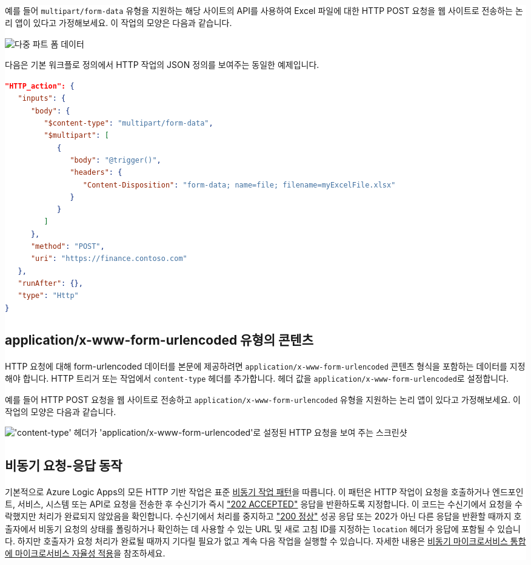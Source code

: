 예를 들어 `multipart/form-data` 유형을 지원하는 해당 사이트의 API를 사용하여 Excel 파일에 대한 HTTP POST 요청을 웹 사이트로 전송하는 논리 앱이 있다고 가정해보세요. 이 작업의 모양은 다음과 같습니다.

![다중 파트 폼 데이터](./media/connectors-native-http/http-action-multipart.png)

다음은 기본 워크플로 정의에서 HTTP 작업의 JSON 정의를 보여주는 동일한 예제입니다.

```json
"HTTP_action": {
   "inputs": {
      "body": {
         "$content-type": "multipart/form-data",
         "$multipart": [
            {
               "body": "@trigger()",
               "headers": {
                  "Content-Disposition": "form-data; name=file; filename=myExcelFile.xlsx"
               }
            }
         ]
      },
      "method": "POST",
      "uri": "https://finance.contoso.com"
   },
   "runAfter": {},
   "type": "Http"
}
```

## <a name="content-with-applicationx-www-form-urlencoded-type"></a>application/x-www-form-urlencoded 유형의 콘텐츠

HTTP 요청에 대해 form-urlencoded 데이터를 본문에 제공하려면 `application/x-www-form-urlencoded` 콘텐츠 형식을 포함하는 데이터를 지정해야 합니다. HTTP 트리거 또는 작업에서 `content-type` 헤더를 추가합니다. 헤더 값을 `application/x-www-form-urlencoded`로 설정합니다.

예를 들어 HTTP POST 요청을 웹 사이트로 전송하고 `application/x-www-form-urlencoded` 유형을 지원하는 논리 앱이 있다고 가정해보세요. 이 작업의 모양은 다음과 같습니다.

!['content-type' 헤더가 'application/x-www-form-urlencoded'로 설정된 HTTP 요청을 보여 주는 스크린샷](./media/connectors-native-http/http-action-urlencoded.png)

<a name="asynchronous-pattern"></a>

## <a name="asynchronous-request-response-behavior"></a>비동기 요청-응답 동작

기본적으로 Azure Logic Apps의 모든 HTTP 기반 작업은 표준 [비동기 작업 패턴](/azure/architecture/patterns/async-request-reply)을 따릅니다. 이 패턴은 HTTP 작업이 요청을 호출하거나 엔드포인트, 서비스, 시스템 또는 API로 요청을 전송한 후 수신기가 즉시 ["202 ACCEPTED"](https://www.w3.org/Protocols/rfc2616/rfc2616-sec10.html#sec10.2.3) 응답을 반환하도록 지정합니다. 이 코드는 수신기에서 요청을 수락했지만 처리가 완료되지 않았음을 확인합니다. 수신기에서 처리를 중지하고 ["200 정상"](https://www.w3.org/Protocols/rfc2616/rfc2616-sec10.html#sec10.2.1) 성공 응답 또는 202가 아닌 다른 응답을 반환할 때까지 호출자에서 비동기 요청의 상태를 폴링하거나 확인하는 데 사용할 수 있는 URL 및 새로 고침 ID를 지정하는 `location` 헤더가 응답에 포함될 수 있습니다. 하지만 호출자가 요청 처리가 완료될 때까지 기다릴 필요가 없고 계속 다음 작업을 실행할 수 있습니다. 자세한 내용은 [비동기 마이크로서비스 통합에 마이크로서비스 자율성 적용](/azure/architecture/microservices/design/interservice-communication#synchronous-versus-asynchronous-messaging)을 참조하세요.
